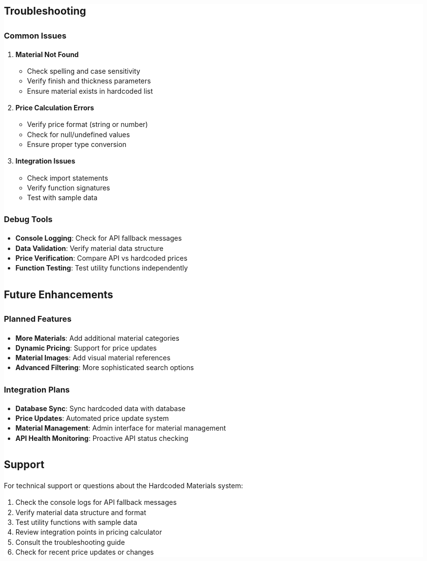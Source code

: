 ## Troubleshooting

### Common Issues

1. **Material Not Found**
   - Check spelling and case sensitivity
   - Verify finish and thickness parameters
   - Ensure material exists in hardcoded list

2. **Price Calculation Errors**
   - Verify price format (string or number)
   - Check for null/undefined values
   - Ensure proper type conversion

3. **Integration Issues**
   - Check import statements
   - Verify function signatures
   - Test with sample data

### Debug Tools
- **Console Logging**: Check for API fallback messages
- **Data Validation**: Verify material data structure
- **Price Verification**: Compare API vs hardcoded prices
- **Function Testing**: Test utility functions independently

## Future Enhancements

### Planned Features
- **More Materials**: Add additional material categories
- **Dynamic Pricing**: Support for price updates
- **Material Images**: Add visual material references
- **Advanced Filtering**: More sophisticated search options

### Integration Plans
- **Database Sync**: Sync hardcoded data with database
- **Price Updates**: Automated price update system
- **Material Management**: Admin interface for material management
- **API Health Monitoring**: Proactive API status checking

## Support

For technical support or questions about the Hardcoded Materials system:

1. Check the console logs for API fallback messages
2. Verify material data structure and format
3. Test utility functions with sample data
4. Review integration points in pricing calculator
5. Consult the troubleshooting guide
6. Check for recent price updates or changes
